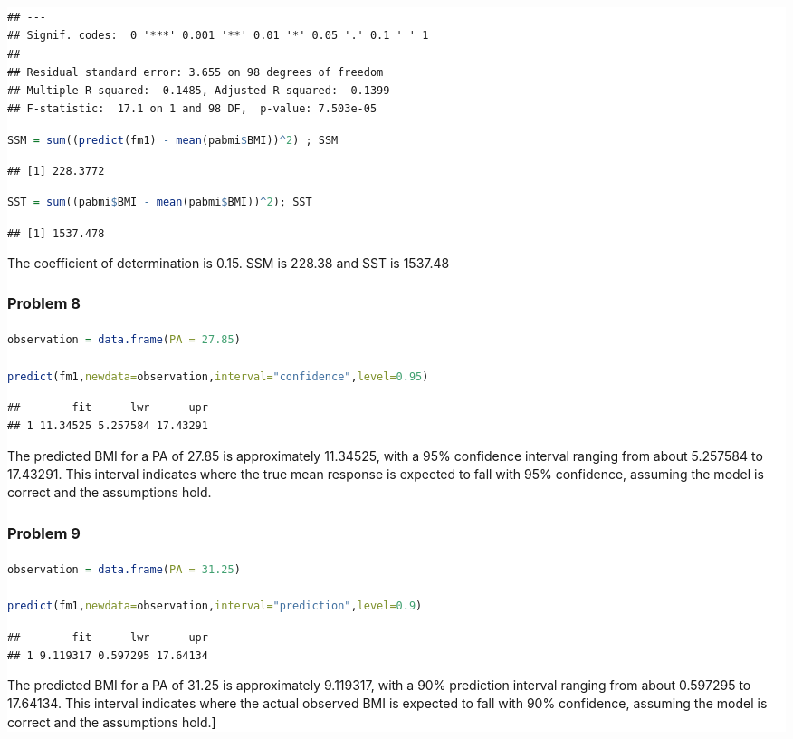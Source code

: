```
## ---
## Signif. codes:  0 '***' 0.001 '**' 0.01 '*' 0.05 '.' 0.1 ' ' 1
## 
## Residual standard error: 3.655 on 98 degrees of freedom
## Multiple R-squared:  0.1485,	Adjusted R-squared:  0.1399 
## F-statistic:  17.1 on 1 and 98 DF,  p-value: 7.503e-05
```

```r
SSM = sum((predict(fm1) - mean(pabmi$BMI))^2) ; SSM
```

```
## [1] 228.3772
```

```r
SST = sum((pabmi$BMI - mean(pabmi$BMI))^2); SST
```

```
## [1] 1537.478
```

The coefficient of determination is 0.15. SSM is 228.38 and SST is 1537.48

### Problem 8 


```r
observation = data.frame(PA = 27.85)

predict(fm1,newdata=observation,interval="confidence",level=0.95)
```

```
##        fit      lwr      upr
## 1 11.34525 5.257584 17.43291
```
The predicted BMI for a PA of 27.85 is approximately 11.34525, with a 95% confidence interval ranging from about 5.257584 to 17.43291. This interval indicates where the true mean response is expected to fall with 95% confidence, assuming the model is correct and the assumptions hold.

### Problem 9 


```r
observation = data.frame(PA = 31.25)

predict(fm1,newdata=observation,interval="prediction",level=0.9)
```

```
##        fit      lwr      upr
## 1 9.119317 0.597295 17.64134
```

The predicted BMI for a PA of 31.25 is approximately 9.119317, with a 90% prediction interval ranging from about 0.597295 to 17.64134. This interval indicates where the actual observed BMI is expected to fall with 90% confidence, assuming the model is correct and the assumptions hold.]
